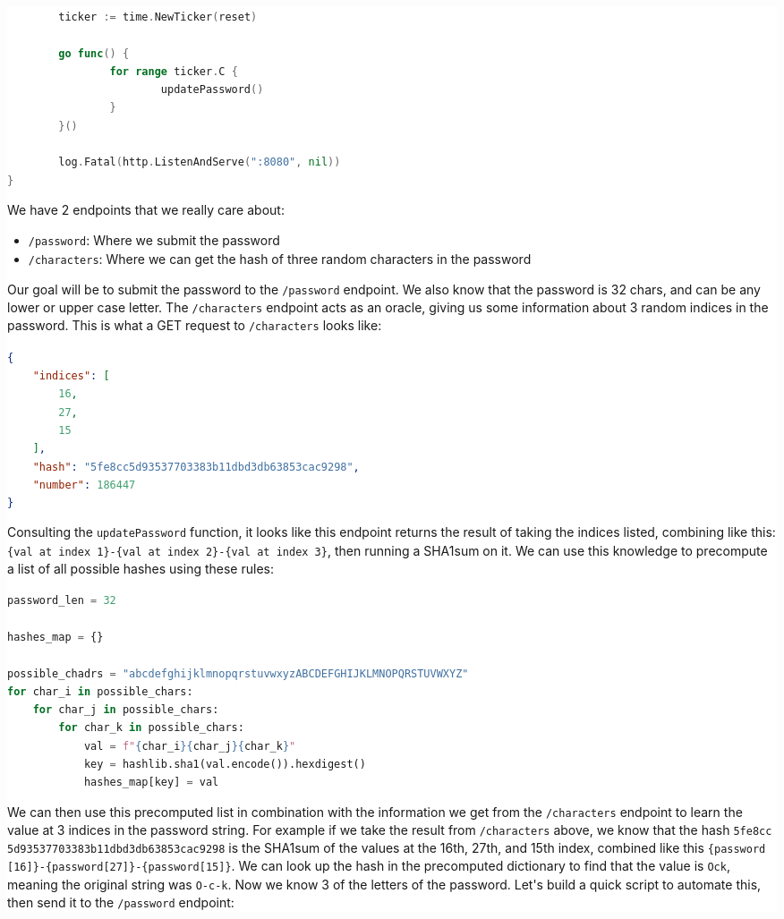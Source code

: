 ```go
        ticker := time.NewTicker(reset)
  
        go func() {
                for range ticker.C {
                        updatePassword()
                }
        }()
  
        log.Fatal(http.ListenAndServe(":8080", nil))
}
```

We have 2 endpoints that we really care about:
- `/password`: Where we submit the password
- `/characters`: Where we can get the hash of three random characters in the password

Our goal will be to submit the password to the `/password` endpoint. We also know that the password is 32 chars, and can be any lower or upper case letter. The `/characters` endpoint acts as an oracle, giving us some information about 3 random indices in the password. This is what a GET request to `/characters` looks like:
```json
{
	"indices": [
		16,
		27,
		15
	],
	"hash": "5fe8cc5d93537703383b11dbd3db63853cac9298",
	"number": 186447
}
```

Consulting the `updatePassword` function, it looks like this endpoint returns the result of taking the indices listed, combining like this: `{val at index 1}-{val at index 2}-{val at index 3}`, then running a SHA1sum on it. We can use this knowledge to precompute a list of all possible hashes using these rules:
```python
password_len = 32

hashes_map = {}

possible_chadrs = "abcdefghijklmnopqrstuvwxyzABCDEFGHIJKLMNOPQRSTUVWXYZ"
for char_i in possible_chars:
    for char_j in possible_chars:
	    for char_k in possible_chars:
			val = f"{char_i}{char_j}{char_k}"
			key = hashlib.sha1(val.encode()).hexdigest()
			hashes_map[key] = val
```

We can then use this precomputed list in combination with the information we get from the `/characters` endpoint to learn the value at 3 indices in the password string. For example if we take the result from `/characters` above, we know that the hash `5fe8cc5d93537703383b11dbd3db63853cac9298` is the SHA1sum of the values at the 16th, 27th, and 15th index, combined like this `{password[16]}-{password[27]}-{password[15]}`. We can look up the hash in the precomputed dictionary to find that the value is `Ock`, meaning the original string was `O-c-k`. Now we know 3 of the letters of the password. Let's build a quick script to automate this, then send it to the `/password` endpoint:
